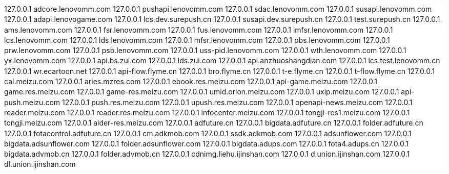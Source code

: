 127.0.0.1 adcore.lenovomm.com
127.0.0.1 pushapi.lenovomm.com
127.0.0.1 sdac.lenovomm.com
127.0.0.1 susapi.lenovomm.com
127.0.0.1 adapi.lenovogame.com
127.0.0.1 lcs.dev.surepush.cn
127.0.0.1 susapi.dev.surepush.cn
127.0.0.1 test.surepush.cn
127.0.0.1 ams.lenovomm.com
127.0.0.1 fsr.lenovomm.com
127.0.0.1 fus.lenovomm.com
127.0.0.1 imfsr.lenovomm.com
127.0.0.1 lcs.lenovomm.com
127.0.0.1 lds.lenovomm.com
127.0.0.1 mfsr.lenovomm.com
127.0.0.1 pbs.lenovomm.com
127.0.0.1 prw.lenovomm.com
127.0.0.1 psb.lenovomm.com
127.0.0.1 uss-pid.lenovomm.com
127.0.0.1 wth.lenovomm.com
127.0.0.1 yx.lenovomm.com
127.0.0.1 api.bs.zui.com
127.0.0.1 lds.zui.com
127.0.0.1 api.anzhuoshangdian.com
127.0.0.1 lcs.test.lenovomm.cn
127.0.0.1 wr.ecartoon.net
127.0.0.1 api-flow.flyme.cn
127.0.0.1 bro.flyme.cn
127.0.0.1 t-e.flyme.cn
127.0.0.1 t-flow.flyme.cn
127.0.0.1 cal.meizu.com
127.0.0.1 aries.mzres.com
127.0.0.1 ebook.res.meizu.com
127.0.0.1 api-game.meizu.com
127.0.0.1 game.res.meizu.com
127.0.0.1 game-res.meizu.com
127.0.0.1 umid.orion.meizu.com
127.0.0.1 uxip.meizu.com
127.0.0.1 api-push.meizu.com
127.0.0.1 push.res.meizu.com
127.0.0.1 upush.res.meizu.com
127.0.0.1 openapi-news.meizu.com
127.0.0.1 reader.meizu.com
127.0.0.1 reader.res.meizu.com
127.0.0.1 infocenter.meizu.com
127.0.0.1 tongji-res1.meizu.com
127.0.0.1 tongji.meizu.com
127.0.0.1 aider-res.meizu.com
127.0.0.1 adfuture.cn
127.0.0.1 bigdata.adfuture.cn
127.0.0.1 folder.adfuture.cn
127.0.0.1 fotacontrol.adfuture.cn
127.0.0.1 cm.adkmob.com
127.0.0.1 ssdk.adkmob.com
127.0.0.1 adsunflower.com
127.0.0.1 bigdata.adsunflower.com
127.0.0.1 folder.adsunflower.com
127.0.0.1 bigdata.adups.com
127.0.0.1 fota4.adups.cn
127.0.0.1 bigdata.advmob.cn
127.0.0.1 folder.advmob.cn
127.0.0.1 cdnimg.liehu.ijinshan.com
127.0.0.1 d.union.ijinshan.com
127.0.0.1 dl.union.ijinshan.com
